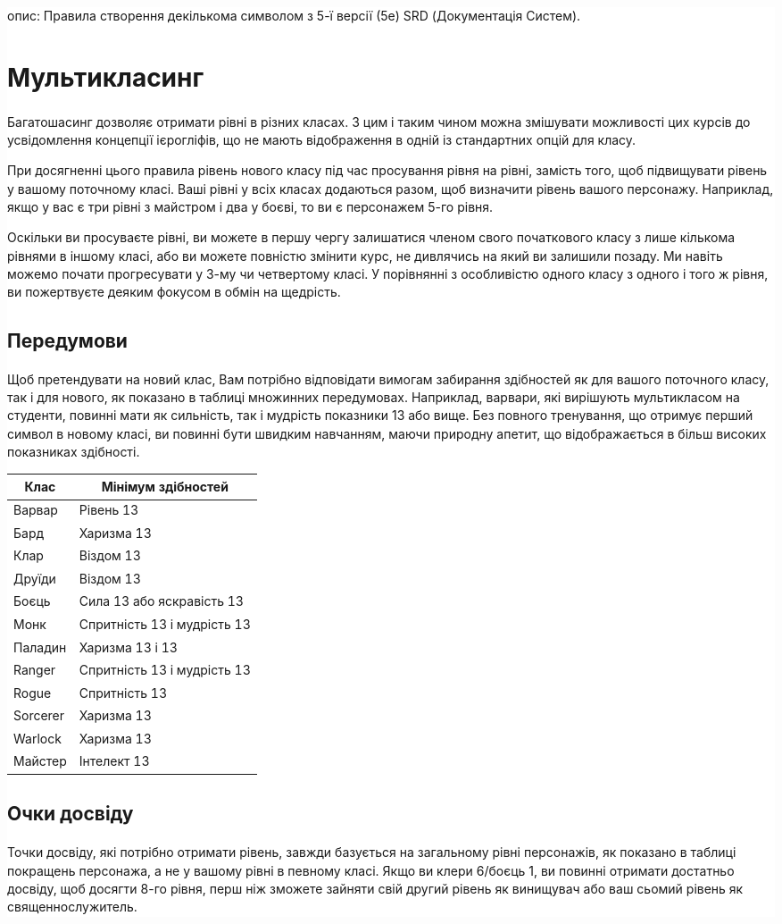 опис: Правила створення декількома символом з 5-ї версії (5e) SRD (Документація Систем).

# Мультикласинг
Багатошасинг дозволяє отримати рівні в різних класах. З цим і таким чином можна змішувати можливості цих курсів до усвідомлення концепції ієрогліфів, що не мають відображення в одній із стандартних опцій для класу.

При досягненні цього правила рівень нового класу під час просування рівня на рівні, замість того, щоб підвищувати рівень у вашому поточному класі. Ваші рівні у всіх класах додаються разом, щоб визначити рівень вашого персонажу. Наприклад, якщо у вас є три рівні з майстром і два у боєві, то ви є персонажем 5-го рівня.

Оскільки ви просуваєте рівні, ви можете в першу чергу залишатися членом свого початкового класу з лише кількома рівнями в іншому класі, або ви можете повністю змінити курс, не дивлячись на який ви залишили позаду. Ми навіть можемо почати прогресувати у 3-му чи четвертому класі. У порівнянні з особливістю одного класу з одного і того ж рівня, ви пожертвуєте деяким фокусом в обмін на щедрість.

## Передумови
Щоб претендувати на новий клас, Вам потрібно відповідати вимогам забирання здібностей як для вашого поточного класу, так і для нового, як показано в таблиці множинних передумовах. Наприклад, варвари, які вирішують мультикласом на студенти, повинні мати як сильність, так і мудрість показники 13 або вище. Без повного тренування, що отримує перший символ в новому класі, ви повинні бути швидким навчанням, маючи природну апетит, що відображається в більш високих показниках здібності.

| Клас     | Мінімум здібностей          |
| -------- | --------------------------- |
| Варвар   | Рівень 13                   |
| Бард     | Харизма 13                  |
| Клар     | Віздом 13                   |
| Друїди   | Віздом 13                   |
| Боєць    | Сила 13 або яскравість 13   |
| Монк     | Спритність 13 і мудрість 13 |
| Паладин  | Харизма 13 і 13             |
| Ranger   | Спритність 13 і мудрість 13 |
| Rogue    | Спритність 13               |
| Sorcerer | Харизма 13                  |
| Warlock  | Харизма 13                  |
| Майстер  | Інтелект 13                 |

## Очки досвіду
Точки досвіду, які потрібно отримати рівень, завжди базується на загальному рівні персонажів, як показано в таблиці покращень персонажа, а не у вашому рівні в певному класі. Якщо ви клери 6/боєць 1, ви повинні отримати достатньо досвіду, щоб досягти 8-го рівня, перш ніж зможете зайняти свій другий рівень як винищувач або ваш сьомий рівень як священнослужитель.
